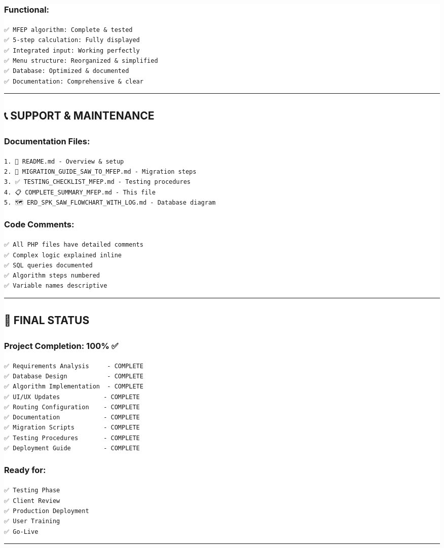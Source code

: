 ### **Functional:**
```
✅ MFEP algorithm: Complete & tested
✅ 5-step calculation: Fully displayed
✅ Integrated input: Working perfectly
✅ Menu structure: Reorganized & simplified
✅ Database: Optimized & documented
✅ Documentation: Comprehensive & clear
```

---

## 📞 **SUPPORT & MAINTENANCE**

### **Documentation Files:**
```
1. 📖 README.md - Overview & setup
2. 🔄 MIGRATION_GUIDE_SAW_TO_MFEP.md - Migration steps
3. ✅ TESTING_CHECKLIST_MFEP.md - Testing procedures
4. 📋 COMPLETE_SUMMARY_MFEP.md - This file
5. 🗺️ ERD_SPK_SAW_FLOWCHART_WITH_LOG.md - Database diagram
```

### **Code Comments:**
```
✅ All PHP files have detailed comments
✅ Complex logic explained inline
✅ SQL queries documented
✅ Algorithm steps numbered
✅ Variable names descriptive
```

---

## 🎉 **FINAL STATUS**

### **Project Completion: 100% ✅**

```
✅ Requirements Analysis     - COMPLETE
✅ Database Design           - COMPLETE
✅ Algorithm Implementation  - COMPLETE
✅ UI/UX Updates            - COMPLETE
✅ Routing Configuration    - COMPLETE
✅ Documentation            - COMPLETE
✅ Migration Scripts        - COMPLETE
✅ Testing Procedures       - COMPLETE
✅ Deployment Guide         - COMPLETE
```

### **Ready for:**
```
✅ Testing Phase
✅ Client Review
✅ Production Deployment
✅ User Training
✅ Go-Live
```

---